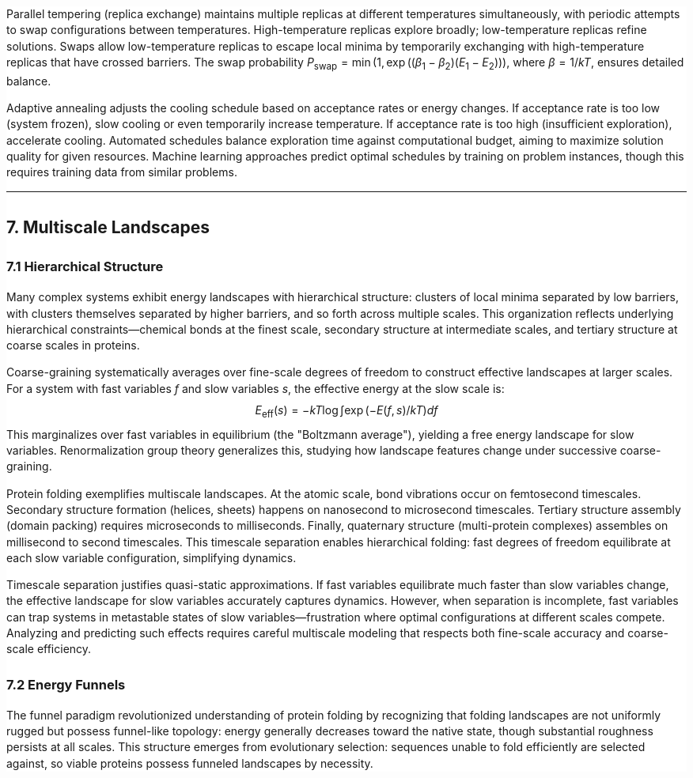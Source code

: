 Parallel tempering (replica exchange) maintains multiple replicas at different temperatures simultaneously, with periodic attempts to swap configurations between temperatures. High-temperature replicas explore broadly; low-temperature replicas refine solutions. Swaps allow low-temperature replicas to escape local minima by temporarily exchanging with high-temperature replicas that have crossed barriers. The swap probability $P_{\text{swap}} = \min(1, \exp((\beta_1 - \beta_2)(E_1 - E_2)))$, where $\beta = 1/kT$, ensures detailed balance.

Adaptive annealing adjusts the cooling schedule based on acceptance rates or energy changes. If acceptance rate is too low (system frozen), slow cooling or even temporarily increase temperature. If acceptance rate is too high (insufficient exploration), accelerate cooling. Automated schedules balance exploration time against computational budget, aiming to maximize solution quality for given resources. Machine learning approaches predict optimal schedules by training on problem instances, though this requires training data from similar problems.

---

## 7. Multiscale Landscapes

### 7.1 Hierarchical Structure

Many complex systems exhibit energy landscapes with hierarchical structure: clusters of local minima separated by low barriers, with clusters themselves separated by higher barriers, and so forth across multiple scales. This organization reflects underlying hierarchical constraints—chemical bonds at the finest scale, secondary structure at intermediate scales, and tertiary structure at coarse scales in proteins.

Coarse-graining systematically averages over fine-scale degrees of freedom to construct effective landscapes at larger scales. For a system with fast variables $f$ and slow variables $s$, the effective energy at the slow scale is:
$$E_{\text{eff}}(s) = -kT \log \int \exp(-E(f,s)/kT) df$$
This marginalizes over fast variables in equilibrium (the "Boltzmann average"), yielding a free energy landscape for slow variables. Renormalization group theory generalizes this, studying how landscape features change under successive coarse-graining.

Protein folding exemplifies multiscale landscapes. At the atomic scale, bond vibrations occur on femtosecond timescales. Secondary structure formation (helices, sheets) happens on nanosecond to microsecond timescales. Tertiary structure assembly (domain packing) requires microseconds to milliseconds. Finally, quaternary structure (multi-protein complexes) assembles on millisecond to second timescales. This timescale separation enables hierarchical folding: fast degrees of freedom equilibrate at each slow variable configuration, simplifying dynamics.

Timescale separation justifies quasi-static approximations. If fast variables equilibrate much faster than slow variables change, the effective landscape for slow variables accurately captures dynamics. However, when separation is incomplete, fast variables can trap systems in metastable states of slow variables—frustration where optimal configurations at different scales compete. Analyzing and predicting such effects requires careful multiscale modeling that respects both fine-scale accuracy and coarse-scale efficiency.

### 7.2 Energy Funnels

The funnel paradigm revolutionized understanding of protein folding by recognizing that folding landscapes are not uniformly rugged but possess funnel-like topology: energy generally decreases toward the native state, though substantial roughness persists at all scales. This structure emerges from evolutionary selection: sequences unable to fold efficiently are selected against, so viable proteins possess funneled landscapes by necessity.
